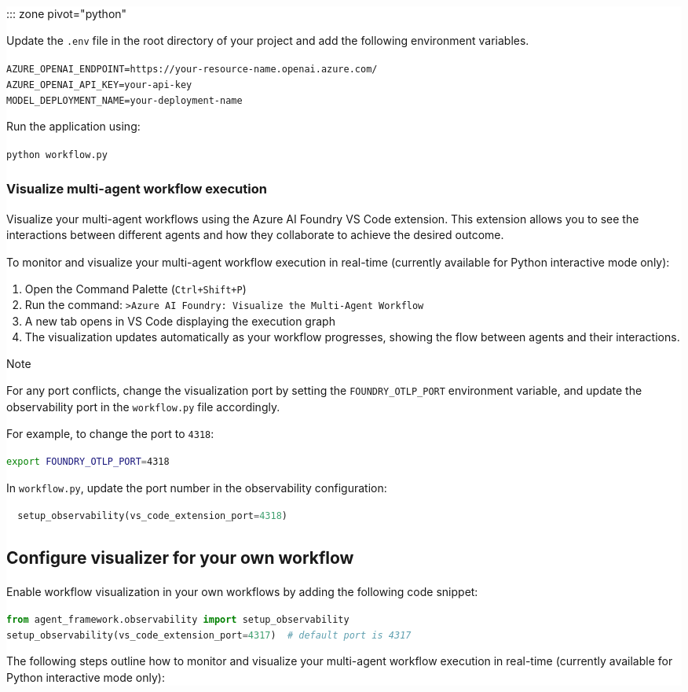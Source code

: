 ::: zone pivot="python"

Update the `.env` file in the root directory of your project and add the following environment variables.

  ```
  AZURE_OPENAI_ENDPOINT=https://your-resource-name.openai.azure.com/
  AZURE_OPENAI_API_KEY=your-api-key
  MODEL_DEPLOYMENT_NAME=your-deployment-name
  ```

Run the application using:
  ```bash
  python workflow.py
  ```

### Visualize multi-agent workflow execution

Visualize your multi-agent workflows using the Azure AI Foundry VS Code extension. This extension allows you to see the interactions between different agents and how they collaborate to achieve the desired outcome.

To monitor and visualize your multi-agent workflow execution in real-time (currently available for Python interactive mode only):

  1. Open the Command Palette (`Ctrl+Shift+P`)
  1. Run the command: `>Azure AI Foundry: Visualize the Multi-Agent Workflow`
  1. A new tab opens in VS Code displaying the execution graph
  1. The visualization updates automatically as your workflow progresses, showing the flow between agents and their interactions.

  > [!NOTE]
  > For any port conflicts, change the visualization port by setting the `FOUNDRY_OTLP_PORT` environment variable, and update the observability port in the `workflow.py` file accordingly.
  >
  > For example, to change the port to `4318`:
  >   ```bash
  >   export FOUNDRY_OTLP_PORT=4318
  >   ```
  > In `workflow.py`, update the port number in the observability configuration:
  >   ```python
  >     setup_observability(vs_code_extension_port=4318)
  >   ```

## Configure visualizer for your own workflow

Enable workflow visualization in your own workflows by adding the following code snippet:

  ```python
  from agent_framework.observability import setup_observability
setup_observability(vs_code_extension_port=4317)  # default port is 4317
```

The following steps outline how to monitor and visualize your multi-agent workflow execution in real-time (currently available for Python interactive mode only):

